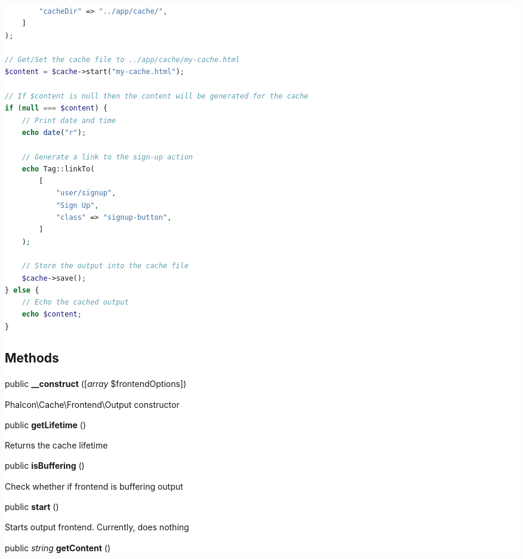 ```php
        "cacheDir" => "../app/cache/",
    ]
);

// Get/Set the cache file to ../app/cache/my-cache.html
$content = $cache->start("my-cache.html");

// If $content is null then the content will be generated for the cache
if (null === $content) {
    // Print date and time
    echo date("r");

    // Generate a link to the sign-up action
    echo Tag::linkTo(
        [
            "user/signup",
            "Sign Up",
            "class" => "signup-button",
        ]
    );

    // Store the output into the cache file
    $cache->save();
} else {
    // Echo the cached output
    echo $content;
}

```


## Methods
public  **__construct** ([*array* $frontendOptions])

Phalcon\Cache\Frontend\Output constructor



public  **getLifetime** ()

Returns the cache lifetime



public  **isBuffering** ()

Check whether if frontend is buffering output



public  **start** ()

Starts output frontend. Currently, does nothing



public *string* **getContent** ()

